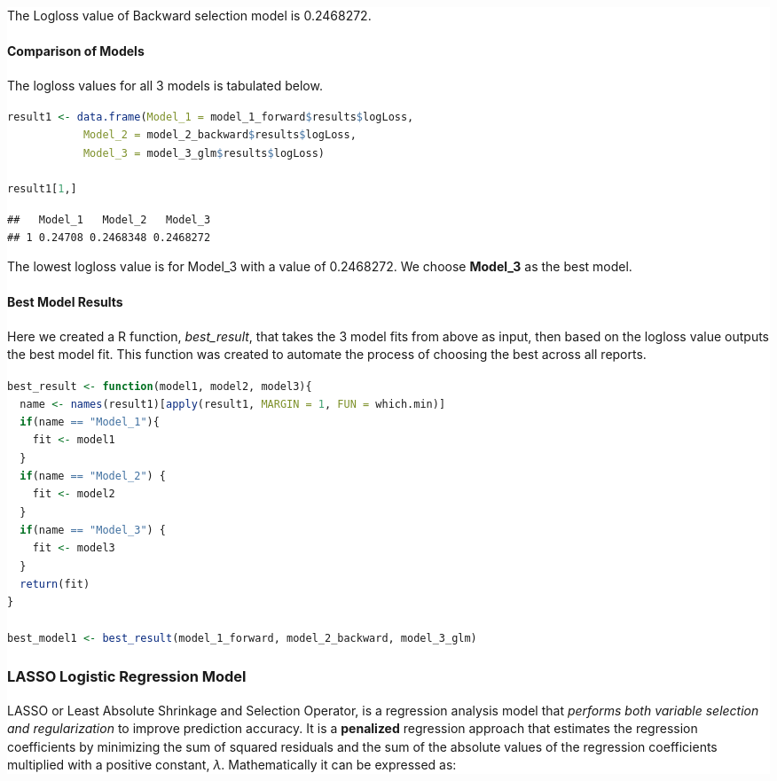 The Logloss value of Backward selection model is 0.2468272.

#### Comparison of Models

The logloss values for all 3 models is tabulated below.

``` r
result1 <- data.frame(Model_1 = model_1_forward$results$logLoss, 
            Model_2 = model_2_backward$results$logLoss,
            Model_3 = model_3_glm$results$logLoss)

result1[1,]
```

    ##   Model_1   Model_2   Model_3
    ## 1 0.24708 0.2468348 0.2468272

The lowest logloss value is for Model_3 with a value of 0.2468272. We
choose **Model_3** as the best model.

#### Best Model Results

Here we created a R function, *best_result*, that takes the 3 model fits
from above as input, then based on the logloss value outputs the best
model fit. This function was created to automate the process of choosing
the best across all reports.

``` r
best_result <- function(model1, model2, model3){
  name <- names(result1)[apply(result1, MARGIN = 1, FUN = which.min)]
  if(name == "Model_1"){
    fit <- model1
  }
  if(name == "Model_2") {
    fit <- model2
  }
  if(name == "Model_3") {
    fit <- model3
  }
  return(fit)
}

best_model1 <- best_result(model_1_forward, model_2_backward, model_3_glm)
```

### LASSO Logistic Regression Model

LASSO or Least Absolute Shrinkage and Selection Operator, is a
regression analysis model that *performs both variable selection and
regularization* to improve prediction accuracy. It is a **penalized**
regression approach that estimates the regression coefficients by
minimizing the sum of squared residuals and the sum of the absolute
values of the regression coefficients multiplied with a positive
constant, $\lambda$. Mathematically it can be expressed as:
